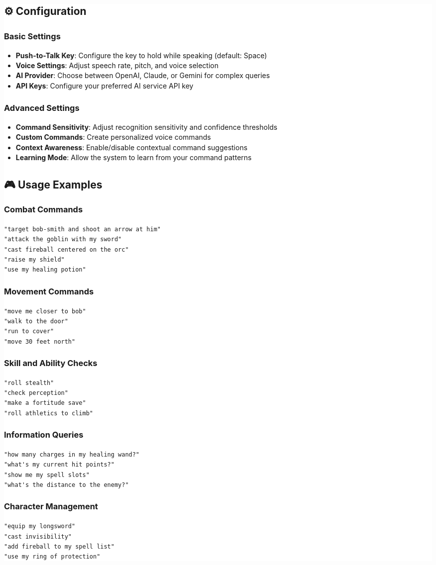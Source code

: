 ## ⚙️ Configuration

### Basic Settings
- **Push-to-Talk Key**: Configure the key to hold while speaking (default: Space)
- **Voice Settings**: Adjust speech rate, pitch, and voice selection
- **AI Provider**: Choose between OpenAI, Claude, or Gemini for complex queries
- **API Keys**: Configure your preferred AI service API key

### Advanced Settings
- **Command Sensitivity**: Adjust recognition sensitivity and confidence thresholds
- **Custom Commands**: Create personalized voice commands
- **Context Awareness**: Enable/disable contextual command suggestions
- **Learning Mode**: Allow the system to learn from your command patterns

## 🎮 Usage Examples

### Combat Commands
```
"target bob-smith and shoot an arrow at him"
"attack the goblin with my sword"
"cast fireball centered on the orc"
"raise my shield"
"use my healing potion"
```

### Movement Commands
```
"move me closer to bob"
"walk to the door"
"run to cover"
"move 30 feet north"
```

### Skill and Ability Checks
```
"roll stealth"
"check perception"
"make a fortitude save"
"roll athletics to climb"
```

### Information Queries
```
"how many charges in my healing wand?"
"what's my current hit points?"
"show me my spell slots"
"what's the distance to the enemy?"
```

### Character Management
```
"equip my longsword"
"cast invisibility"
"add fireball to my spell list"
"use my ring of protection"
```
